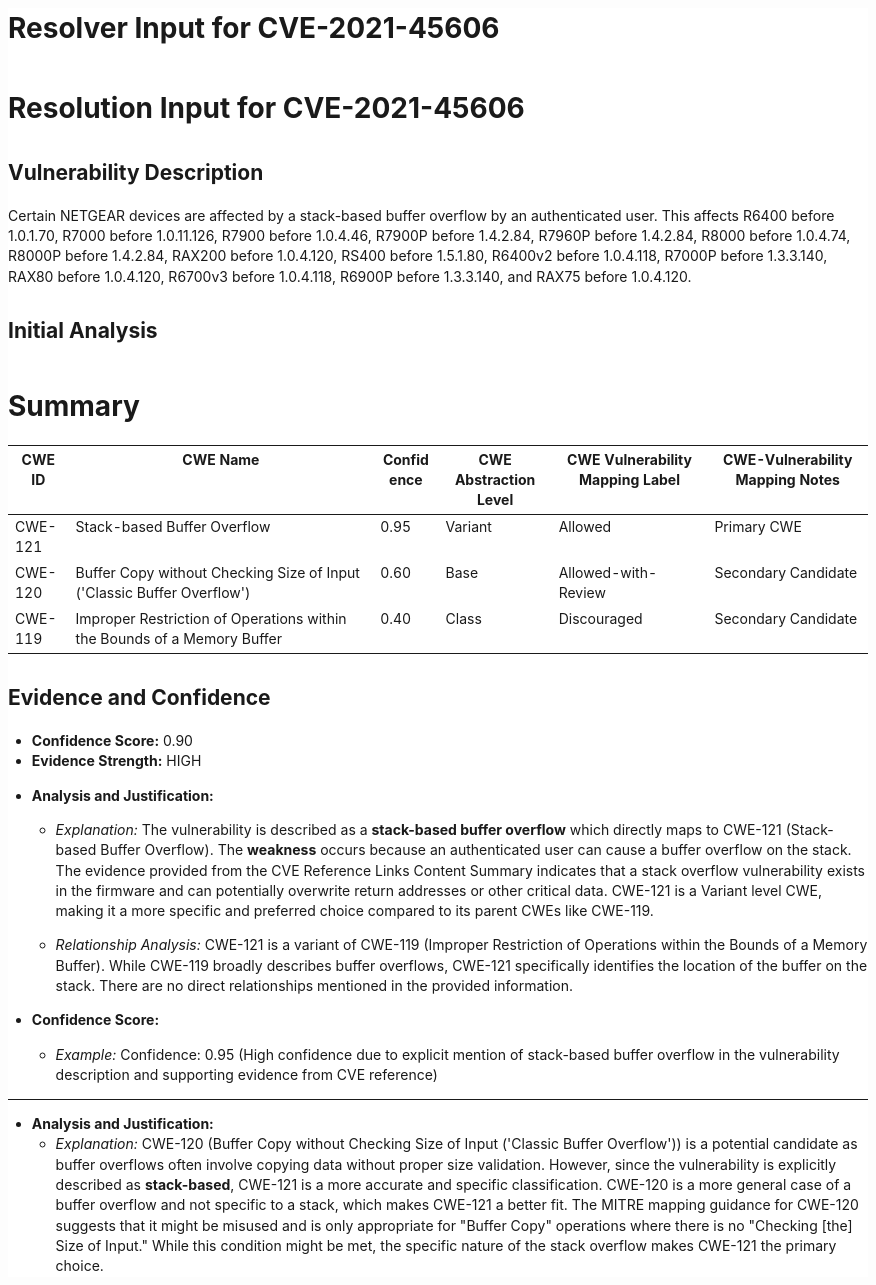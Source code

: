 # Resolver Input for CVE-2021-45606

# Resolution Input for CVE-2021-45606

## Vulnerability Description
Certain NETGEAR devices are affected by a stack-based buffer overflow by an authenticated user. This affects R6400 before 1.0.1.70, R7000 before 1.0.11.126, R7900 before 1.0.4.46, R7900P before 1.4.2.84, R7960P before 1.4.2.84, R8000 before 1.0.4.74, R8000P before 1.4.2.84, RAX200 before 1.0.4.120, RS400 before 1.5.1.80, R6400v2 before 1.0.4.118, R7000P before 1.3.3.140, RAX80 before 1.0.4.120, R6700v3 before 1.0.4.118, R6900P before 1.3.3.140, and RAX75 before 1.0.4.120.

## Initial Analysis
# Summary
| CWE ID  | CWE Name  | Confidence | CWE Abstraction Level | CWE Vulnerability Mapping Label | CWE-Vulnerability Mapping Notes |
|---|---|---|---|---|---|
| CWE-121 | Stack-based Buffer Overflow | 0.95 | Variant | Allowed | Primary CWE |
| CWE-120 | Buffer Copy without Checking Size of Input ('Classic Buffer Overflow') | 0.60 | Base | Allowed-with-Review | Secondary Candidate |
| CWE-119 | Improper Restriction of Operations within the Bounds of a Memory Buffer | 0.40 | Class | Discouraged | Secondary Candidate |

## Evidence and Confidence

*   **Confidence Score:** 0.90
*   **Evidence Strength:** HIGH

- **Analysis and Justification:**  
  - *Explanation:* The vulnerability is described as a **stack-based buffer overflow** which directly maps to CWE-121 (Stack-based Buffer Overflow). The **weakness** occurs because an authenticated user can cause a buffer overflow on the stack. The evidence provided from the CVE Reference Links Content Summary indicates that a stack overflow vulnerability exists in the firmware and can potentially overwrite return addresses or other critical data. CWE-121 is a Variant level CWE, making it a more specific and preferred choice compared to its parent CWEs like CWE-119.

  - *Relationship Analysis:* CWE-121 is a variant of CWE-119 (Improper Restriction of Operations within the Bounds of a Memory Buffer). While CWE-119 broadly describes buffer overflows, CWE-121 specifically identifies the location of the buffer on the stack. There are no direct relationships mentioned in the provided information.

- **Confidence Score:**  
  - *Example:* Confidence: 0.95 (High confidence due to explicit mention of stack-based buffer overflow in the vulnerability description and supporting evidence from CVE reference)

---
- **Analysis and Justification:**  
  - *Explanation:* CWE-120 (Buffer Copy without Checking Size of Input ('Classic Buffer Overflow')) is a potential candidate as buffer overflows often involve copying data without proper size validation. However, since the vulnerability is explicitly described as **stack-based**, CWE-121 is a more accurate and specific classification. CWE-120 is a more general case of a buffer overflow and not specific to a stack, which makes CWE-121 a better fit. The MITRE mapping guidance for CWE-120 suggests that it might be misused and is only appropriate for "Buffer Copy" operations where there is no "Checking [the] Size of Input." While this condition might be met, the specific nature of the stack overflow makes CWE-121 the primary choice.
